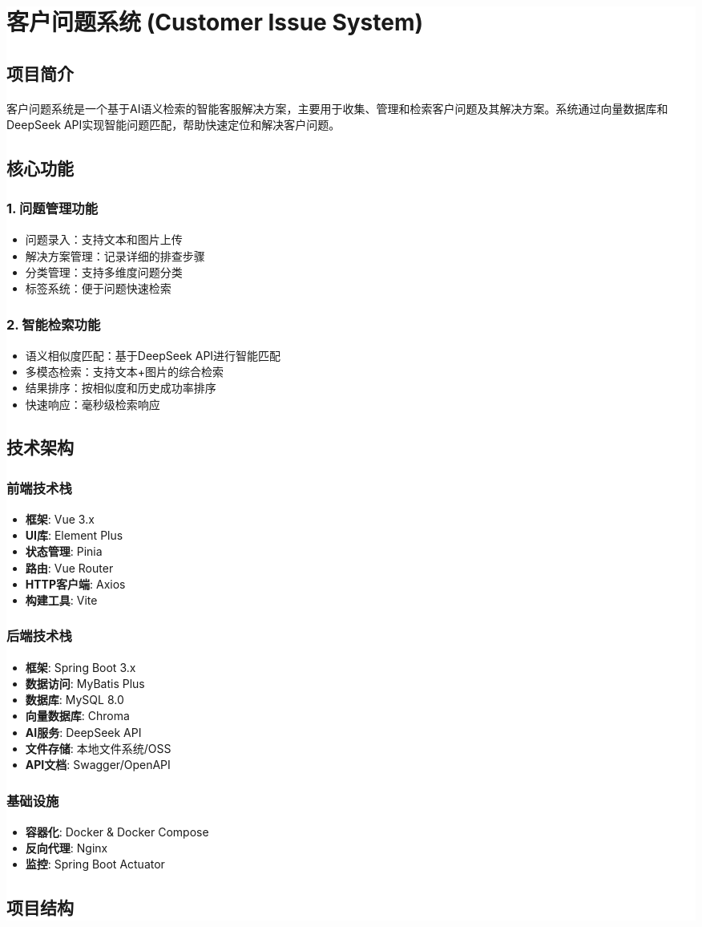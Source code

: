 # 客户问题系统 (Customer Issue System)

## 项目简介

客户问题系统是一个基于AI语义检索的智能客服解决方案，主要用于收集、管理和检索客户问题及其解决方案。系统通过向量数据库和DeepSeek API实现智能问题匹配，帮助快速定位和解决客户问题。

## 核心功能

### 1. 问题管理功能
- 问题录入：支持文本和图片上传
- 解决方案管理：记录详细的排查步骤
- 分类管理：支持多维度问题分类
- 标签系统：便于问题快速检索

### 2. 智能检索功能
- 语义相似度匹配：基于DeepSeek API进行智能匹配
- 多模态检索：支持文本+图片的综合检索
- 结果排序：按相似度和历史成功率排序
- 快速响应：毫秒级检索响应

## 技术架构

### 前端技术栈
- **框架**: Vue 3.x
- **UI库**: Element Plus
- **状态管理**: Pinia
- **路由**: Vue Router
- **HTTP客户端**: Axios
- **构建工具**: Vite

### 后端技术栈
- **框架**: Spring Boot 3.x
- **数据访问**: MyBatis Plus
- **数据库**: MySQL 8.0
- **向量数据库**: Chroma
- **AI服务**: DeepSeek API
- **文件存储**: 本地文件系统/OSS
- **API文档**: Swagger/OpenAPI

### 基础设施
- **容器化**: Docker & Docker Compose
- **反向代理**: Nginx
- **监控**: Spring Boot Actuator

## 项目结构
